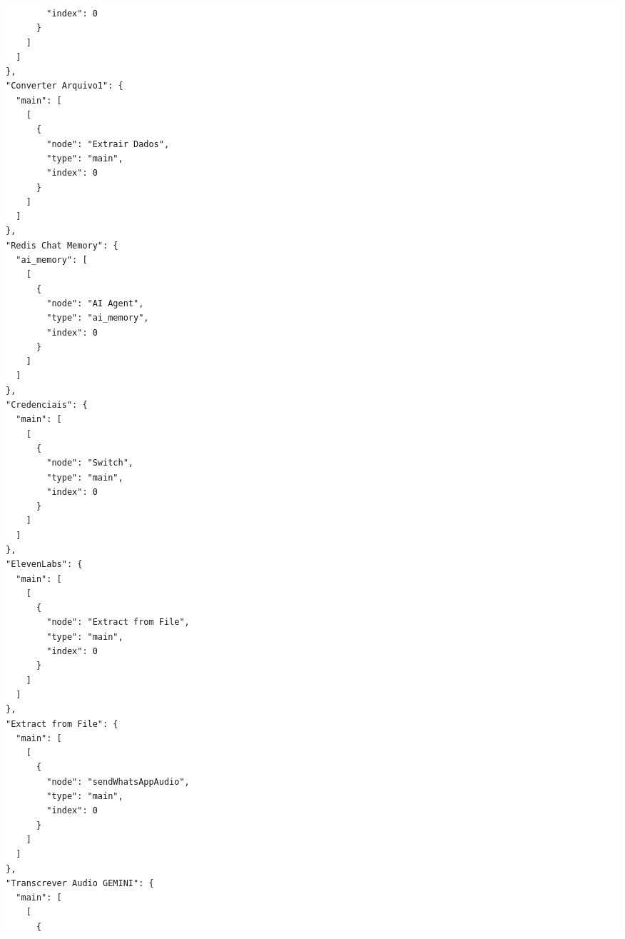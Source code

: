             "index": 0
          }
        ]
      ]
    },
    "Converter Arquivo1": {
      "main": [
        [
          {
            "node": "Extrair Dados",
            "type": "main",
            "index": 0
          }
        ]
      ]
    },
    "Redis Chat Memory": {
      "ai_memory": [
        [
          {
            "node": "AI Agent",
            "type": "ai_memory",
            "index": 0
          }
        ]
      ]
    },
    "Credenciais": {
      "main": [
        [
          {
            "node": "Switch",
            "type": "main",
            "index": 0
          }
        ]
      ]
    },
    "ElevenLabs": {
      "main": [
        [
          {
            "node": "Extract from File",
            "type": "main",
            "index": 0
          }
        ]
      ]
    },
    "Extract from File": {
      "main": [
        [
          {
            "node": "sendWhatsAppAudio",
            "type": "main",
            "index": 0
          }
        ]
      ]
    },
    "Transcrever Audio GEMINI": {
      "main": [
        [
          {